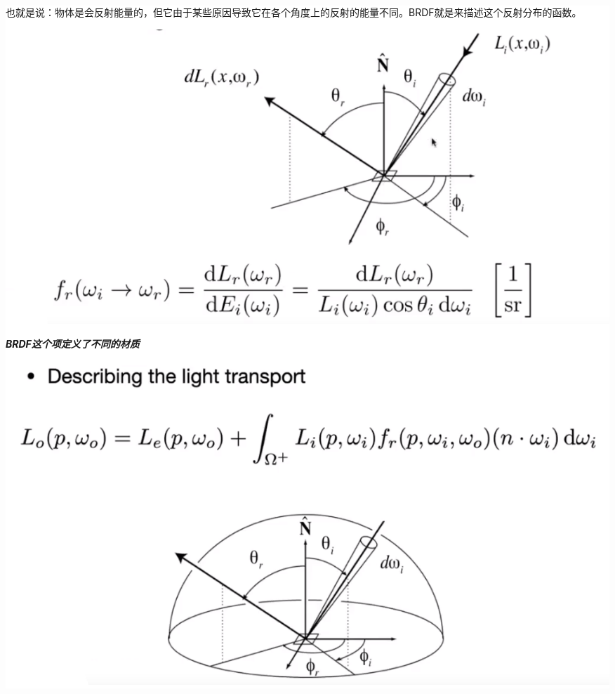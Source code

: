 
也就是说：物体是会反射能量的，但它由于某些原因导致它在各个角度上的反射的能量不同。BRDF就是来描述这个反射分布的函数。


![](images/BRDF2.png)

***BRDF这个项定义了不同的材质***





![](images/渲染方程.png)

